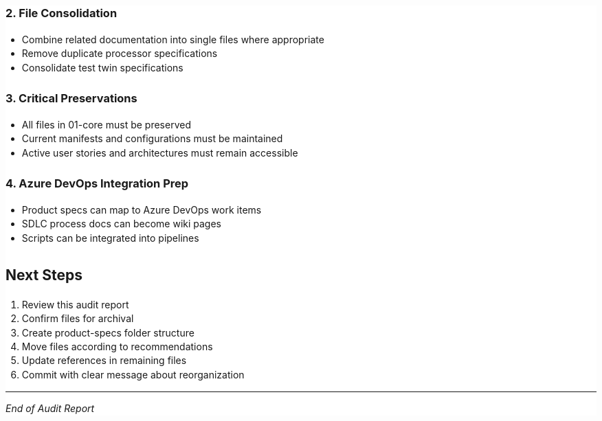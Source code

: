 ### 2. File Consolidation

- Combine related documentation into single files where appropriate
- Remove duplicate processor specifications
- Consolidate test twin specifications

### 3. Critical Preservations

- All files in 01-core must be preserved
- Current manifests and configurations must be maintained
- Active user stories and architectures must remain accessible

### 4. Azure DevOps Integration Prep

- Product specs can map to Azure DevOps work items
- SDLC process docs can become wiki pages
- Scripts can be integrated into pipelines

## Next Steps

1. Review this audit report
2. Confirm files for archival
3. Create product-specs folder structure
4. Move files according to recommendations
5. Update references in remaining files
6. Commit with clear message about reorganization

---

_End of Audit Report_
